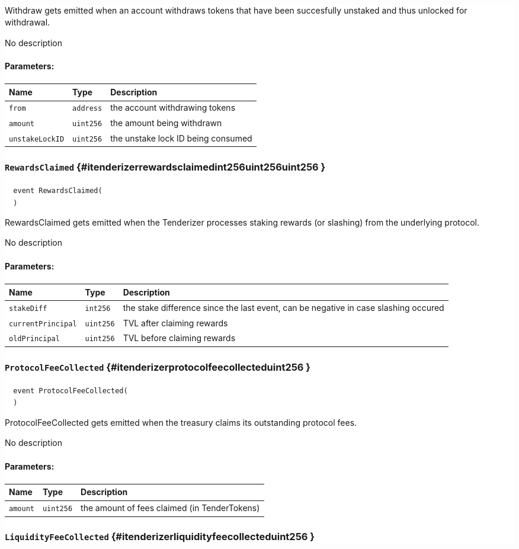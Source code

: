 Withdraw gets emitted when an account withdraws tokens that have been
succesfully unstaked and thus unlocked for withdrawal.

No description
#### Parameters:
| Name                           | Type          | Description                                    |
| :----------------------------- | :------------ | :--------------------------------------------- |
|`from`| `address` | the account withdrawing tokens |
|`amount`| `uint256` | the amount being withdrawn |
|`unstakeLockID`| `uint256` | the unstake lock ID being consumed|

### `RewardsClaimed` {#itenderizerrewardsclaimedint256uint256uint256 }

```solidity
  event RewardsClaimed(
  )
```

RewardsClaimed gets emitted when the Tenderizer processes staking rewards (or slashing)
from the underlying protocol.

No description
#### Parameters:
| Name                           | Type          | Description                                    |
| :----------------------------- | :------------ | :--------------------------------------------- |
|`stakeDiff`| `int256` | the stake difference since the last event, can be negative in case slashing occured |
|`currentPrincipal`| `uint256` | TVL after claiming rewards |
|`oldPrincipal`| `uint256` | TVL before claiming rewards|

### `ProtocolFeeCollected` {#itenderizerprotocolfeecollecteduint256 }

```solidity
  event ProtocolFeeCollected(
  )
```

ProtocolFeeCollected gets emitted when the treasury claims its outstanding
protocol fees.

No description
#### Parameters:
| Name                           | Type          | Description                                    |
| :----------------------------- | :------------ | :--------------------------------------------- |
|`amount`| `uint256` | the amount of fees claimed (in TenderTokens)|

### `LiquidityFeeCollected` {#itenderizerliquidityfeecollecteduint256 }
